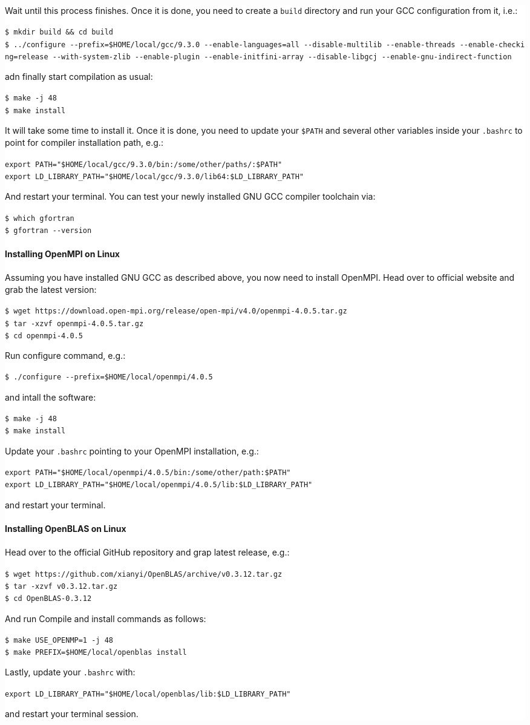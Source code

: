 Wait until this process finishes. Once it is done, you need to create a `build` directory and run your GCC configuration from it, i.e.:
```
$ mkdir build && cd build
$ ../configure --prefix=$HOME/local/gcc/9.3.0 --enable-languages=all --disable-multilib --enable-threads --enable-checking=release --with-system-zlib --enable-plugin --enable-initfini-array --disable-libgcj --enable-gnu-indirect-function
```
adn finally start compilation as usual:
```
$ make -j 48
$ make install
```
It will take some time to install it. Once it is done, you need to update your `$PATH` and several other variables inside your `.bashrc` to point for compiler installation path, e.g.:
```
export PATH="$HOME/local/gcc/9.3.0/bin:/some/other/paths/:$PATH"
export LD_LIBRARY_PATH="$HOME/local/gcc/9.3.0/lib64:$LD_LIBRARY_PATH"
```
And restart your terminal. You can test your newly installed GNU GCC compiler toolchain via:
```
$ which gfortran
$ gfortran --version
```

#### Installing OpenMPI on Linux

Assuming you have installed GNU GCC as described above, you now need to install OpenMPI. Head over to official website and grab the latest version:
```
$ wget https://download.open-mpi.org/release/open-mpi/v4.0/openmpi-4.0.5.tar.gz
$ tar -xzvf openmpi-4.0.5.tar.gz
$ cd openmpi-4.0.5
```
Run configure command, e.g.:
```
$ ./configure --prefix=$HOME/local/openmpi/4.0.5
```
and intall the software:
```
$ make -j 48
$ make install
```
Update your `.bashrc` pointing to your OpenMPI installation, e.g.:
```
export PATH="$HOME/local/openmpi/4.0.5/bin:/some/other/path:$PATH"
export LD_LIBRARY_PATH="$HOME/local/openmpi/4.0.5/lib:$LD_LIBRARY_PATH"
```
and restart your terminal.

#### Installing OpenBLAS on Linux

Head over to the official GitHub repository and grap latest release, e.g.:
```
$ wget https://github.com/xianyi/OpenBLAS/archive/v0.3.12.tar.gz
$ tar -xzvf v0.3.12.tar.gz
$ cd OpenBLAS-0.3.12
```
And run Compile and install commands as follows:
```
$ make USE_OPENMP=1 -j 48
$ make PREFIX=$HOME/local/openblas install
```
Lastly, update your `.bashrc` with:
```
export LD_LIBRARY_PATH="$HOME/local/openblas/lib:$LD_LIBRARY_PATH"
```
and restart your terminal session.
